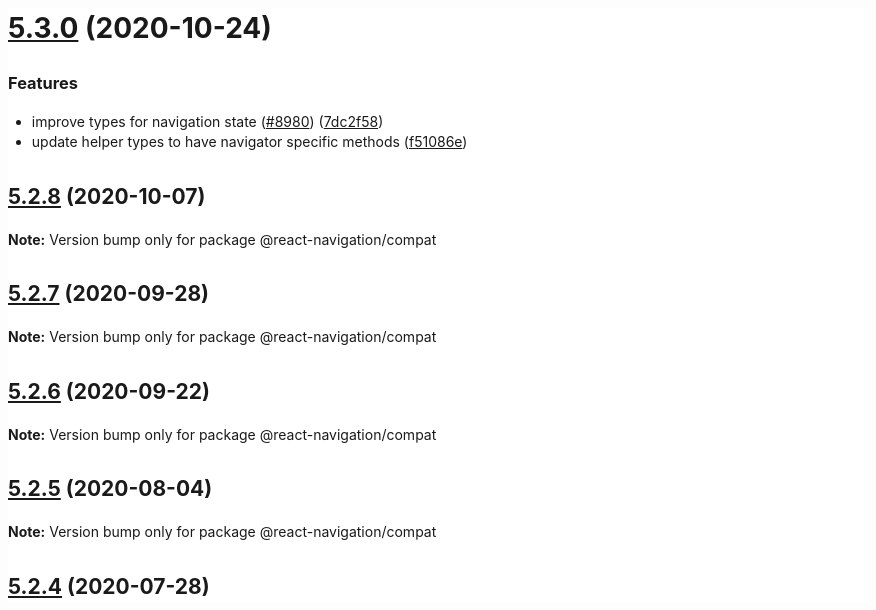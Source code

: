 

# [5.3.0](https://github.com/react-navigation/react-navigation/compare/@react-navigation/compat@5.2.8...@react-navigation/compat@5.3.0) (2020-10-24)


### Features

* improve types for navigation state ([#8980](https://github.com/react-navigation/react-navigation/issues/8980)) ([7dc2f58](https://github.com/react-navigation/react-navigation/commit/7dc2f5832e371473f3263c01ab39824eb9e2057d))
* update helper types to have navigator specific methods ([f51086e](https://github.com/react-navigation/react-navigation/commit/f51086edea42f2382dac8c6914aac8574132114b))





## [5.2.8](https://github.com/react-navigation/react-navigation/compare/@react-navigation/compat@5.2.7...@react-navigation/compat@5.2.8) (2020-10-07)

**Note:** Version bump only for package @react-navigation/compat





## [5.2.7](https://github.com/react-navigation/react-navigation/compare/@react-navigation/compat@5.2.6...@react-navigation/compat@5.2.7) (2020-09-28)

**Note:** Version bump only for package @react-navigation/compat





## [5.2.6](https://github.com/react-navigation/react-navigation/compare/@react-navigation/compat@5.2.5...@react-navigation/compat@5.2.6) (2020-09-22)

**Note:** Version bump only for package @react-navigation/compat





## [5.2.5](https://github.com/react-navigation/react-navigation/compare/@react-navigation/compat@5.2.4...@react-navigation/compat@5.2.5) (2020-08-04)

**Note:** Version bump only for package @react-navigation/compat





## [5.2.4](https://github.com/react-navigation/react-navigation/compare/@react-navigation/compat@5.2.3...@react-navigation/compat@5.2.4) (2020-07-28)
